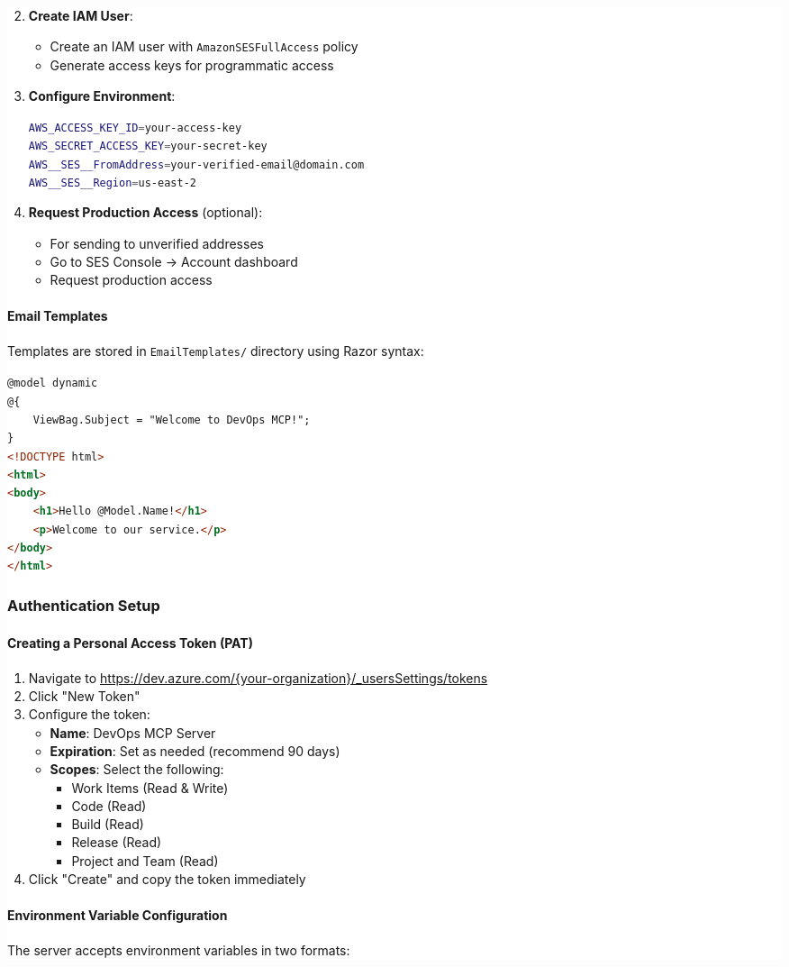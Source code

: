 2. **Create IAM User**:
   - Create an IAM user with `AmazonSESFullAccess` policy
   - Generate access keys for programmatic access

3. **Configure Environment**:
   ```bash
   AWS_ACCESS_KEY_ID=your-access-key
   AWS_SECRET_ACCESS_KEY=your-secret-key
   AWS__SES__FromAddress=your-verified-email@domain.com
   AWS__SES__Region=us-east-2
   ```

4. **Request Production Access** (optional):
   - For sending to unverified addresses
   - Go to SES Console → Account dashboard
   - Request production access

#### Email Templates
Templates are stored in `EmailTemplates/` directory using Razor syntax:
```html
@model dynamic
@{
    ViewBag.Subject = "Welcome to DevOps MCP!";
}
<!DOCTYPE html>
<html>
<body>
    <h1>Hello @Model.Name!</h1>
    <p>Welcome to our service.</p>
</body>
</html>
```

### Authentication Setup

#### Creating a Personal Access Token (PAT)

1. Navigate to https://dev.azure.com/{your-organization}/_usersSettings/tokens
2. Click "New Token"
3. Configure the token:
   - **Name**: DevOps MCP Server
   - **Expiration**: Set as needed (recommend 90 days)
   - **Scopes**: Select the following:
     - Work Items (Read & Write)
     - Code (Read)
     - Build (Read)
     - Release (Read)
     - Project and Team (Read)
4. Click "Create" and copy the token immediately

#### Environment Variable Configuration

The server accepts environment variables in two formats:
